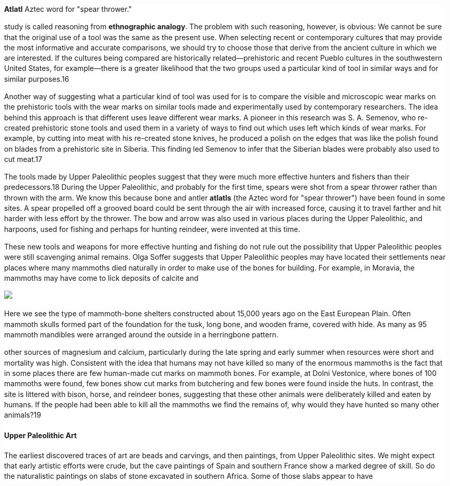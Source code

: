 **Atlatl** Aztec word for "spear thrower."

study is called reasoning from **ethnographic analogy**. The problem with such reasoning, however, is obvious: We cannot be sure that the original use of a tool was the same as the present use. When selecting recent or contemporary cultures that may provide the most informative and accurate comparisons, we should try to choose those that derive from the ancient culture in which we are interested. If the cultures being compared are historically related—prehistoric and recent Pueblo cultures in the southwestern United States, for example—there is a greater likelihood that the two groups used a particular kind of tool in similar ways and for similar purposes.16

Another way of suggesting what a particular kind of tool was used for is to compare the visible and microscopic wear marks on the prehistoric tools with the wear marks on similar tools made and experimentally used by contemporary researchers. The idea behind this approach is that different uses leave different wear marks. A pioneer in this research was S. A. Semenov, who re-created prehistoric stone tools and used them in a variety of ways to find out which uses left which kinds of wear marks. For example, by cutting into meat with his re-created stone knives, he produced a polish on the edges that was like the polish found on blades from a prehistoric site in Siberia. This finding led Semenov to infer that the Siberian blades were probably also used to cut meat.17

The tools made by Upper Paleolithic peoples suggest that they were much more effective hunters and fishers than their predecessors.18 During the Upper Paleolithic, and probably for the first time, spears were shot from a spear thrower rather than thrown with the arm. We know this because bone and antler **atlatls** (the Aztec word for "spear thrower") have been found in some sites. A spear propelled off a grooved board could be sent through the air with increased force, causing it to travel farther and hit harder with less effort by the thrower. The bow and arrow was also used in various places during the Upper Paleolithic, and harpoons, used for fishing and perhaps for hunting reindeer, were invented at this time.

These new tools and weapons for more effective hunting and fishing do not rule out the possibility that Upper Paleolithic peoples were still scavenging animal remains. Olga Soffer suggests that Upper Paleolithic peoples may have located their settlements near places where many mammoths died naturally in order to make use of the bones for building. For example, in Moravia, the mammoths may have come to lick deposits of calcite and

![](_page_5_Picture_8.jpeg)

Here we see the type of mammoth-bone shelters constructed about 15,000 years ago on the East European Plain. Often mammoth skulls formed part of the foundation for the tusk, long bone, and wooden frame, covered with hide. As many as 95 mammoth mandibles were arranged around the outside in a herringbone pattern.

other sources of magnesium and calcium, particularly during the late spring and early summer when resources were short and mortality was high. Consistent with the idea that humans may not have killed so many of the enormous mammoths is the fact that in some places there are few human-made cut marks on mammoth bones. For example, at Dolni Vestonice, where bones of 100 mammoths were found, few bones show cut marks from butchering and few bones were found inside the huts. In contrast, the site is littered with bison, horse, and reindeer bones, suggesting that these other animals were deliberately killed and eaten by humans. If the people had been able to kill all the mammoths we find the remains of, why would they have hunted so many other animals?19

#### Upper Paleolithic Art

The earliest discovered traces of art are beads and carvings, and then paintings, from Upper Paleolithic sites. We might expect that early artistic efforts were crude, but the cave paintings of Spain and southern France show a marked degree of skill. So do the naturalistic paintings on slabs of stone excavated in southern Africa. Some of those slabs appear to have
